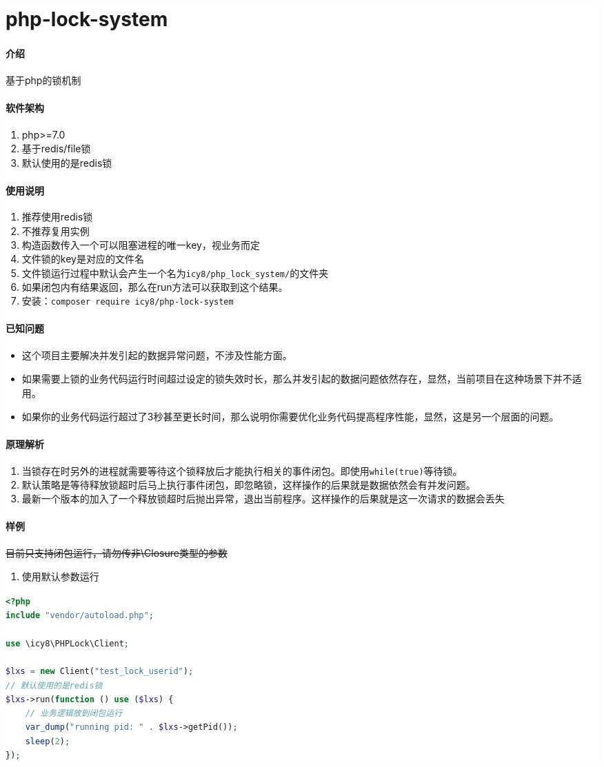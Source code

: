 # php-lock-system

#### 介绍
基于php的锁机制

#### 软件架构
1. php>=7.0
2. 基于redis/file锁
3. 默认使用的是redis锁

#### 使用说明

1. 推荐使用redis锁
2. 不推荐复用实例
3. 构造函数传入一个可以阻塞进程的唯一key，视业务而定
4. 文件锁的key是对应的文件名
5. 文件锁运行过程中默认会产生一个名为`icy8/php_lock_system/`的文件夹
6. 如果闭包内有结果返回，那么在run方法可以获取到这个结果。
7. 安装：`composer require icy8/php-lock-system`

#### 已知问题

- 这个项目主要解决并发引起的数据异常问题，不涉及性能方面。

- 如果需要上锁的业务代码运行时间超过设定的锁失效时长，那么并发引起的数据问题依然存在，显然，当前项目在这种场景下并不适用。

- 如果你的业务代码运行超过了3秒甚至更长时间，那么说明你需要优化业务代码提高程序性能，显然，这是另一个层面的问题。

#### 原理解析

1. 当锁存在时另外的进程就需要等待这个锁释放后才能执行相关的事件闭包。即使用`while(true)`等待锁。
2. 默认策略是等待释放锁超时后马上执行事件闭包，即忽略锁，这样操作的后果就是数据依然会有并发问题。
3. 最新一个版本的加入了一个释放锁超时后抛出异常，退出当前程序。这样操作的后果就是这一次请求的数据会丢失

#### 样例

~~目前只支持闭包运行，请勿传非\Closure类型的参数~~

1. 使用默认参数运行
```php
<?php
include "vendor/autoload.php";

use \icy8\PHPLock\Client;

$lxs = new Client("test_lock_userid");
// 默认使用的是redis锁
$lxs->run(function () use ($lxs) {
    // 业务逻辑放到闭包运行
    var_dump("running pid: " . $lxs->getPid());
    sleep(2);
});
```
